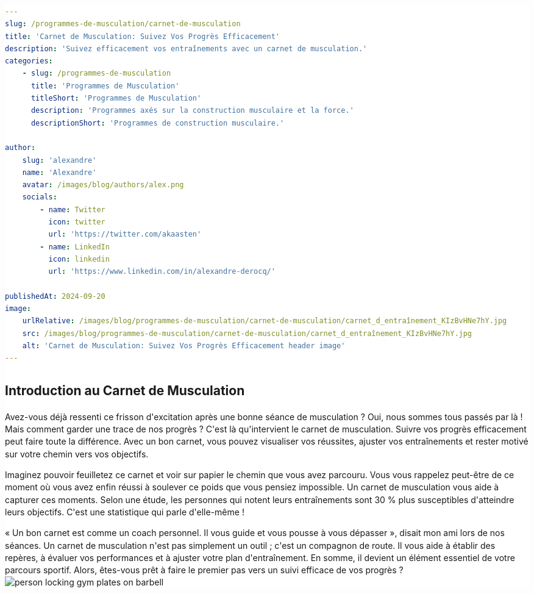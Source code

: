```yaml
---
slug: /programmes-de-musculation/carnet-de-musculation
title: 'Carnet de Musculation: Suivez Vos Progrès Efficacement'
description: 'Suivez efficacement vos entraînements avec un carnet de musculation.'
categories:
    - slug: /programmes-de-musculation
      title: 'Programmes de Musculation'
      titleShort: 'Programmes de Musculation'
      description: 'Programmes axés sur la construction musculaire et la force.'
      descriptionShort: 'Programmes de construction musculaire.'

author:
    slug: 'alexandre'
    name: 'Alexandre'
    avatar: /images/blog/authors/alex.png
    socials:
        - name: Twitter
          icon: twitter
          url: 'https://twitter.com/akaasten'
        - name: LinkedIn
          icon: linkedin
          url: 'https://www.linkedin.com/in/alexandre-derocq/'

publishedAt: 2024-09-20
image:
    urlRelative: /images/blog/programmes-de-musculation/carnet-de-musculation/carnet_d_entraînement_KIzBvHNe7hY.jpg
    src: /images/blog/programmes-de-musculation/carnet-de-musculation/carnet_d_entraînement_KIzBvHNe7hY.jpg
    alt: 'Carnet de Musculation: Suivez Vos Progrès Efficacement header image'
---
```


## Introduction au Carnet de Musculation

Avez-vous déjà ressenti ce frisson d'excitation après une bonne séance de musculation ? Oui, nous sommes tous passés par là ! Mais comment garder une trace de nos progrès ? C'est là qu'intervient le carnet de musculation. Suivre vos progrès efficacement peut faire toute la différence. Avec un bon carnet, vous pouvez visualiser vos réussites, ajuster vos entraînements et rester motivé sur votre chemin vers vos objectifs.

Imaginez pouvoir feuilletez ce carnet et voir sur papier le chemin que vous avez parcouru. Vous vous rappelez peut-être de ce moment où vous avez enfin réussi à soulever ce poids que vous pensiez impossible. Un carnet de musculation vous aide à capturer ces moments. Selon une étude, les personnes qui notent leurs entraînements sont 30 % plus susceptibles d'atteindre leurs objectifs. C'est une statistique qui parle d'elle-même !

« Un bon carnet est comme un coach personnel. Il vous guide et vous pousse à vous dépasser », disait mon ami lors de nos séances. Un carnet de musculation n'est pas simplement un outil ; c'est un compagnon de route. Il vous aide à établir des repères, à évaluer vos performances et à ajuster votre plan d'entraînement. En somme, il devient un élément essentiel de votre parcours sportif. Alors, êtes-vous prêt à faire le premier pas vers un suivi efficace de vos progrès ? ![person locking gym plates on barbell](/images/blog/programmes-de-musculation/carnet-de-musculation/carnet_d_entraînement_KIzBvHNe7hY.jpg 'person locking gym plates on barbell')
